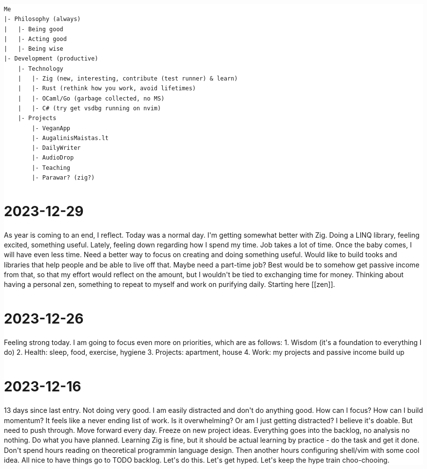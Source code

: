 ```
Me
|- Philosophy (always)
|	|- Being good
|	|- Acting good
|	|- Being wise
|- Development (productive)
	|- Technology
	|	|- Zig (new, interesting, contribute (test runner) & learn)
	|	|- Rust (rethink how you work, avoid lifetimes)
	|	|- OCaml/Go (garbage collected, no MS)
	|	|- C# (try get vsdbg running on nvim)
	|- Projects
		|- VeganApp
		|- AugalinisMaistas.lt
		|- DailyWriter
		|- AudioDrop
		|- Teaching
		|- Parawar? (zig?)
```

# 2023-12-29
As year is coming to an end, I reflect.
Today was a normal day. I'm getting somewhat better with Zig. Doing a LINQ library, feeling excited, something useful.
Lately, feeling down regarding how I spend my time. Job takes a lot of time. Once the baby comes, I will have even less
time.
Need a better way to focus on creating and doing something useful. Would like to build tooks and libraries that help
people and be able to live off that.
Maybe need a part-time job?
Best would be to somehow get passive income from that, so that my effort would reflect on the amount, but I wouldn't be
tied to exchanging time for money.
Thinking about having a personal zen, something to repeat to myself and work on purifying daily.
Starting here [[zen]].

# 2023-12-26
Feeling strong today.
I am going to focus even more on priorities, which are as follows:
	1. Wisdom (it's a foundation to everything I do)
	2. Health: sleep, food, exercise, hygiene
	3. Projects: apartment, house
	4. Work: my projects and passive income build up

# 2023-12-16
13 days since last entry.
Not doing very good.
I am easily distracted and don't do anything good.
How can I focus? How can I build momentum?
It feels like a never ending list of work. Is it overwhelming? Or am I just getting distracted?
I believe it's doable. But need to push through. Move forward every day.
Freeze on new project ideas. Everything goes into the backlog, no analysis no nothing.
Do what you have planned.
Learning Zig is fine, but it should be actual learning by practice - do the task and get it done. Don't spend hours reading on theoretical programmin language design. Then another hours configuring shell/vim with some cool idea.
All nice to have things go to TODO backlog.
Let's do this. Let's get hyped. Let's keep the hype train choo-chooing.
